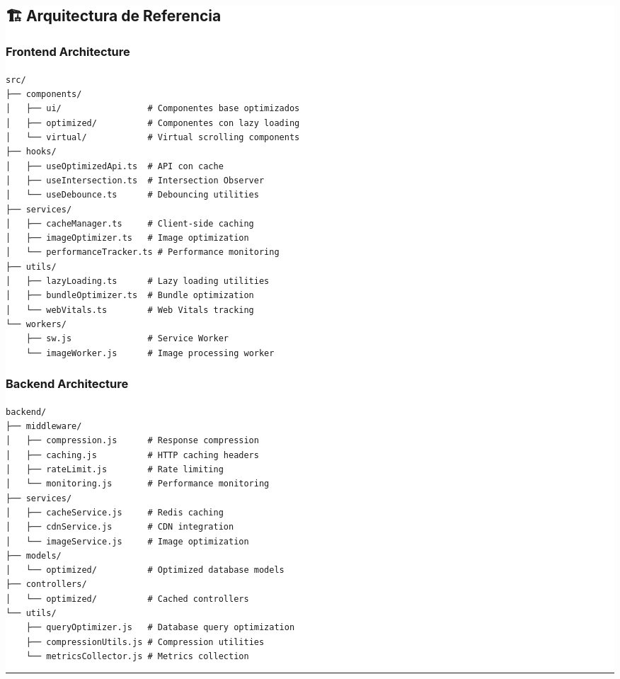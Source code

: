 
## 🏗️ Arquitectura de Referencia

### **Frontend Architecture**

```
src/
├── components/
│   ├── ui/                 # Componentes base optimizados
│   ├── optimized/          # Componentes con lazy loading
│   └── virtual/            # Virtual scrolling components
├── hooks/
│   ├── useOptimizedApi.ts  # API con cache
│   ├── useIntersection.ts  # Intersection Observer
│   └── useDebounce.ts      # Debouncing utilities
├── services/
│   ├── cacheManager.ts     # Client-side caching
│   ├── imageOptimizer.ts   # Image optimization
│   └── performanceTracker.ts # Performance monitoring
├── utils/
│   ├── lazyLoading.ts      # Lazy loading utilities
│   ├── bundleOptimizer.ts  # Bundle optimization
│   └── webVitals.ts        # Web Vitals tracking
└── workers/
    ├── sw.js               # Service Worker
    └── imageWorker.js      # Image processing worker
```

### **Backend Architecture**

```
backend/
├── middleware/
│   ├── compression.js      # Response compression
│   ├── caching.js          # HTTP caching headers
│   ├── rateLimit.js        # Rate limiting
│   └── monitoring.js       # Performance monitoring
├── services/
│   ├── cacheService.js     # Redis caching
│   ├── cdnService.js       # CDN integration
│   └── imageService.js     # Image optimization
├── models/
│   └── optimized/          # Optimized database models
├── controllers/
│   └── optimized/          # Cached controllers
└── utils/
    ├── queryOptimizer.js   # Database query optimization
    ├── compressionUtils.js # Compression utilities
    └── metricsCollector.js # Metrics collection
```

---

